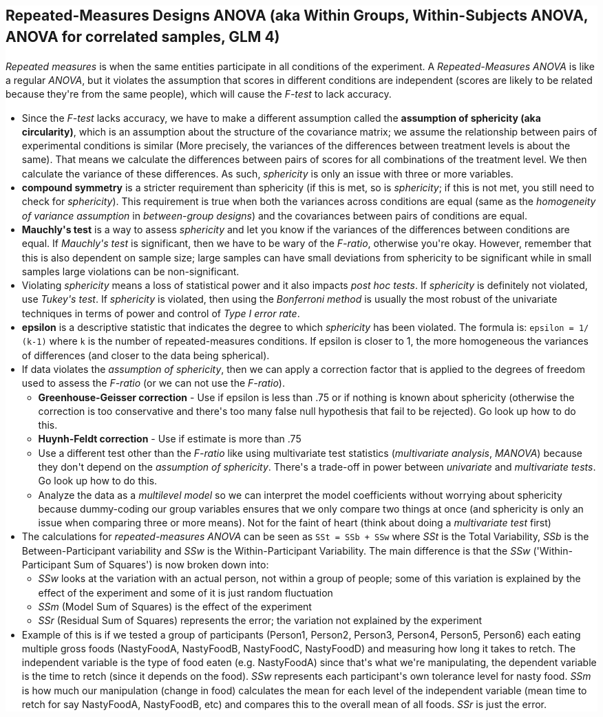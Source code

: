 

## Repeated-Measures Designs ANOVA (aka Within Groups, Within-Subjects ANOVA, ANOVA for correlated samples, GLM 4)
_Repeated measures_ is when the same entities participate in all conditions of the experiment.  A _Repeated-Measures ANOVA_ is like a regular _ANOVA_, but it violates the assumption that scores in different conditions are independent (scores are likely to be related because they're from the same people), which will cause the _F-test_ to lack accuracy.
*  Since the _F-test_ lacks accuracy, we have to make a different assumption called the __assumption of sphericity (aka circularity)__, which is an assumption about the structure of the covariance matrix; we assume the relationship between pairs of experimental conditions is similar (More precisely, the variances of the differences between treatment levels is about the same).  That means we calculate the differences between pairs of scores for all combinations of the treatment level.  We then calculate the variance of these differences.  As such, _sphericity_ is only an issue with three or more variables.
*  __compound symmetry__ is a stricter requirement than sphericity (if this is met, so is _sphericity_; if this is not met, you still need to check for _sphericity_).  This requirement is true when both the variances across conditions are equal (same as the _homogeneity of variance assumption_ in _between-group designs_) and the covariances between pairs of conditions are equal.
*  __Mauchly's test__ is a way to assess _sphericity_ and let you know if the variances of the differences between conditions are equal.  If _Mauchly's test_ is significant, then we have to be wary of the _F-ratio_, otherwise you're okay.  However, remember that this is also dependent on sample size; large samples can have small deviations from sphericity to be significant while in small samples large violations can be non-significant.
*  Violating _sphericity_ means a loss of statistical power and it also impacts _post hoc tests_.  If _sphericity_ is definitely not violated, use _Tukey's test_.  If _sphericity_ is violated, then using the _Bonferroni method_ is usually the most robust of the univariate techniques in terms of power and control of _Type I error rate_.
*  __epsilon__ is a descriptive statistic that indicates the degree to which _sphericity_ has been violated.  The formula is: `epsilon = 1/(k-1)` where `k` is the number of repeated-measures conditions.  If epsilon is closer to 1, the more homogeneous the variances of differences (and closer to the data being spherical).
*  If data violates the _assumption of sphericity_, then we can apply a correction factor that is applied to the degrees of freedom used to assess the _F-ratio_ (or we can not use the _F-ratio_).
    -  __Greenhouse-Geisser correction__ - Use if epsilon is less than .75 or if nothing is known about sphericity (otherwise the correction is too conservative and there's too many false null hypothesis that fail to be rejected).  Go look up how to do this.
    -  __Huynh-Feldt correction__ - Use if estimate is more than .75
    -  Use a different test other than the _F-ratio_ like using multivariate test statistics (_multivariate analysis_, _MANOVA_) because they don't depend on the _assumption of sphericity_.  There's a trade-off in power between _univariate_ and _multivariate tests_.  Go look up how to do this.
    -  Analyze the data as a _multilevel model_ so we can interpret the model coefficients without worrying about sphericity because dummy-coding our group variables ensures that we only compare two things at once (and sphericity is only an issue when comparing three or more means).  Not for the faint of heart (think about doing a _multivariate test_ first)
*  The calculations for _repeated-measures ANOVA_ can be seen as `SSt = SSb + SSw` where _SSt_ is the Total Variability, _SSb_ is the Between-Participant variability and _SSw_ is the Within-Participant Variability.  The main difference is that the _SSw_ ('Within-Participant Sum of Squares') is now broken down into:
    -  _SSw_ looks at the variation with an actual person, not within a group of people; some of this variation is explained by the effect of the experiment and some of it is just random fluctuation
    -  _SSm_ (Model Sum of Squares) is the effect of the experiment
    -  _SSr_ (Residual Sum of Squares) represents the error; the variation not explained by the experiment
*  Example of this is if we tested a group of participants (Person1, Person2, Person3, Person4, Person5, Person6) each eating multiple gross foods (NastyFoodA, NastyFoodB, NastyFoodC, NastyFoodD) and measuring how long it takes to retch.  The independent variable is the type of food eaten (e.g. NastyFoodA) since that's what we're manipulating, the dependent variable is the time to retch (since it depends on the food).  _SSw_ represents each participant's own tolerance level for nasty food.  _SSm_ is how much our manipulation (change in food) calculates the mean for each level of the independent variable (mean time to retch for say NastyFoodA, NastyFoodB, etc) and compares this to the overall mean of all foods.  _SSr_ is just the error.